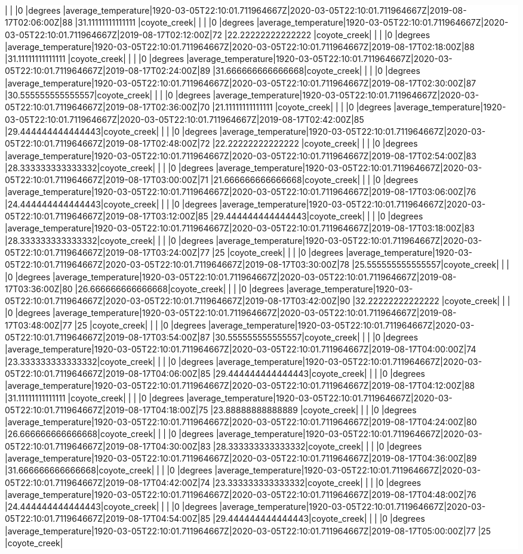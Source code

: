 |         |       |0    |degrees     |average_temperature|1920-03-05T22:10:01.711964667Z|2020-03-05T22:10:01.711964667Z|2019-08-17T02:06:00Z|88                 |31.11111111111111 |coyote_creek|
|         |       |0    |degrees     |average_temperature|1920-03-05T22:10:01.711964667Z|2020-03-05T22:10:01.711964667Z|2019-08-17T02:12:00Z|72                 |22.22222222222222 |coyote_creek|
|         |       |0    |degrees     |average_temperature|1920-03-05T22:10:01.711964667Z|2020-03-05T22:10:01.711964667Z|2019-08-17T02:18:00Z|88                 |31.11111111111111 |coyote_creek|
|         |       |0    |degrees     |average_temperature|1920-03-05T22:10:01.711964667Z|2020-03-05T22:10:01.711964667Z|2019-08-17T02:24:00Z|89                 |31.666666666666668|coyote_creek|
|         |       |0    |degrees     |average_temperature|1920-03-05T22:10:01.711964667Z|2020-03-05T22:10:01.711964667Z|2019-08-17T02:30:00Z|87                 |30.555555555555557|coyote_creek|
|         |       |0    |degrees     |average_temperature|1920-03-05T22:10:01.711964667Z|2020-03-05T22:10:01.711964667Z|2019-08-17T02:36:00Z|70                 |21.11111111111111 |coyote_creek|
|         |       |0    |degrees     |average_temperature|1920-03-05T22:10:01.711964667Z|2020-03-05T22:10:01.711964667Z|2019-08-17T02:42:00Z|85                 |29.444444444444443|coyote_creek|
|         |       |0    |degrees     |average_temperature|1920-03-05T22:10:01.711964667Z|2020-03-05T22:10:01.711964667Z|2019-08-17T02:48:00Z|72                 |22.22222222222222 |coyote_creek|
|         |       |0    |degrees     |average_temperature|1920-03-05T22:10:01.711964667Z|2020-03-05T22:10:01.711964667Z|2019-08-17T02:54:00Z|83                 |28.333333333333332|coyote_creek|
|         |       |0    |degrees     |average_temperature|1920-03-05T22:10:01.711964667Z|2020-03-05T22:10:01.711964667Z|2019-08-17T03:00:00Z|71                 |21.666666666666668|coyote_creek|
|         |       |0    |degrees     |average_temperature|1920-03-05T22:10:01.711964667Z|2020-03-05T22:10:01.711964667Z|2019-08-17T03:06:00Z|76                 |24.444444444444443|coyote_creek|
|         |       |0    |degrees     |average_temperature|1920-03-05T22:10:01.711964667Z|2020-03-05T22:10:01.711964667Z|2019-08-17T03:12:00Z|85                 |29.444444444444443|coyote_creek|
|         |       |0    |degrees     |average_temperature|1920-03-05T22:10:01.711964667Z|2020-03-05T22:10:01.711964667Z|2019-08-17T03:18:00Z|83                 |28.333333333333332|coyote_creek|
|         |       |0    |degrees     |average_temperature|1920-03-05T22:10:01.711964667Z|2020-03-05T22:10:01.711964667Z|2019-08-17T03:24:00Z|77                 |25                |coyote_creek|
|         |       |0    |degrees     |average_temperature|1920-03-05T22:10:01.711964667Z|2020-03-05T22:10:01.711964667Z|2019-08-17T03:30:00Z|78                 |25.555555555555557|coyote_creek|
|         |       |0    |degrees     |average_temperature|1920-03-05T22:10:01.711964667Z|2020-03-05T22:10:01.711964667Z|2019-08-17T03:36:00Z|80                 |26.666666666666668|coyote_creek|
|         |       |0    |degrees     |average_temperature|1920-03-05T22:10:01.711964667Z|2020-03-05T22:10:01.711964667Z|2019-08-17T03:42:00Z|90                 |32.22222222222222 |coyote_creek|
|         |       |0    |degrees     |average_temperature|1920-03-05T22:10:01.711964667Z|2020-03-05T22:10:01.711964667Z|2019-08-17T03:48:00Z|77                 |25                |coyote_creek|
|         |       |0    |degrees     |average_temperature|1920-03-05T22:10:01.711964667Z|2020-03-05T22:10:01.711964667Z|2019-08-17T03:54:00Z|87                 |30.555555555555557|coyote_creek|
|         |       |0    |degrees     |average_temperature|1920-03-05T22:10:01.711964667Z|2020-03-05T22:10:01.711964667Z|2019-08-17T04:00:00Z|74                 |23.333333333333332|coyote_creek|
|         |       |0    |degrees     |average_temperature|1920-03-05T22:10:01.711964667Z|2020-03-05T22:10:01.711964667Z|2019-08-17T04:06:00Z|85                 |29.444444444444443|coyote_creek|
|         |       |0    |degrees     |average_temperature|1920-03-05T22:10:01.711964667Z|2020-03-05T22:10:01.711964667Z|2019-08-17T04:12:00Z|88                 |31.11111111111111 |coyote_creek|
|         |       |0    |degrees     |average_temperature|1920-03-05T22:10:01.711964667Z|2020-03-05T22:10:01.711964667Z|2019-08-17T04:18:00Z|75                 |23.88888888888889 |coyote_creek|
|         |       |0    |degrees     |average_temperature|1920-03-05T22:10:01.711964667Z|2020-03-05T22:10:01.711964667Z|2019-08-17T04:24:00Z|80                 |26.666666666666668|coyote_creek|
|         |       |0    |degrees     |average_temperature|1920-03-05T22:10:01.711964667Z|2020-03-05T22:10:01.711964667Z|2019-08-17T04:30:00Z|83                 |28.333333333333332|coyote_creek|
|         |       |0    |degrees     |average_temperature|1920-03-05T22:10:01.711964667Z|2020-03-05T22:10:01.711964667Z|2019-08-17T04:36:00Z|89                 |31.666666666666668|coyote_creek|
|         |       |0    |degrees     |average_temperature|1920-03-05T22:10:01.711964667Z|2020-03-05T22:10:01.711964667Z|2019-08-17T04:42:00Z|74                 |23.333333333333332|coyote_creek|
|         |       |0    |degrees     |average_temperature|1920-03-05T22:10:01.711964667Z|2020-03-05T22:10:01.711964667Z|2019-08-17T04:48:00Z|76                 |24.444444444444443|coyote_creek|
|         |       |0    |degrees     |average_temperature|1920-03-05T22:10:01.711964667Z|2020-03-05T22:10:01.711964667Z|2019-08-17T04:54:00Z|85                 |29.444444444444443|coyote_creek|
|         |       |0    |degrees     |average_temperature|1920-03-05T22:10:01.711964667Z|2020-03-05T22:10:01.711964667Z|2019-08-17T05:00:00Z|77                 |25                |coyote_creek|